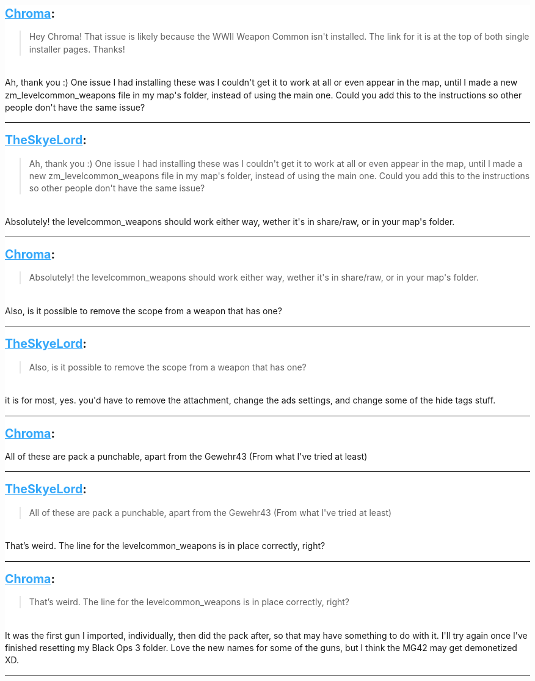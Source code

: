 <strong style="font-size: 1.4em;"><span style="text-decoration: underline;text-decoration-color: #34a7f9;"><span style="color:#34a7f9;">Chroma</span></span>:</strong>

<p><blockquote>Hey Chroma! That issue is likely because the WWII Weapon Common isn&#39;t installed. The link for it is at the top of both single installer pages. Thanks!<br /></blockquote><br />Ah, thank you :) One issue I had installing these was I couldn&#39;t get it to work at all or even appear in the map, until I made a new zm_levelcommon_weapons file in my map&#39;s folder, instead of using the main one. Could you add this to the instructions so other people don&#39;t have the same issue?</p>

---
<strong style="font-size: 1.4em;"><span style="text-decoration: underline;text-decoration-color: #34a7f9;"><span style="color:#34a7f9;">TheSkyeLord</span></span>:</strong>

<p><blockquote>Ah, thank you :) One issue I had installing these was I couldn&#39;t get it to work at all or even appear in the map, until I made a new zm_levelcommon_weapons file in my map&#39;s folder, instead of using the main one. Could you add this to the instructions so other people don&#39;t have the same issue?<br /></blockquote><br />Absolutely! the levelcommon_weapons should work either way, wether it&#39;s in share/raw, or in your map&#39;s folder.</p>

---
<strong style="font-size: 1.4em;"><span style="text-decoration: underline;text-decoration-color: #34a7f9;"><span style="color:#34a7f9;">Chroma</span></span>:</strong>

<p><blockquote>Absolutely! the levelcommon_weapons should work either way, wether it&#39;s in share/raw, or in your map&#39;s folder.<br /></blockquote><br />Also, is it possible to remove the scope from a weapon that has one?</p>

---
<strong style="font-size: 1.4em;"><span style="text-decoration: underline;text-decoration-color: #34a7f9;"><span style="color:#34a7f9;">TheSkyeLord</span></span>:</strong>

<p><blockquote>Also, is it possible to remove the scope from a weapon that has one?<br /></blockquote><br />it is for most, yes. you&#39;d have to remove the attachment, change the ads settings, and change some of the hide tags stuff.</p>

---
<strong style="font-size: 1.4em;"><span style="text-decoration: underline;text-decoration-color: #34a7f9;"><span style="color:#34a7f9;">Chroma</span></span>:</strong>

<p>All of these are pack a punchable, apart from the Gewehr43 (From what I&#39;ve tried at least)</p>

---
<strong style="font-size: 1.4em;"><span style="text-decoration: underline;text-decoration-color: #34a7f9;"><span style="color:#34a7f9;">TheSkyeLord</span></span>:</strong>

<p><blockquote>All of these are pack a punchable, apart from the Gewehr43 (From what I&#39;ve tried at least)<br /></blockquote><br />That’s weird. The line for the levelcommon_weapons is in place correctly, right?</p>

---
<strong style="font-size: 1.4em;"><span style="text-decoration: underline;text-decoration-color: #34a7f9;"><span style="color:#34a7f9;">Chroma</span></span>:</strong>

<p><blockquote>That’s weird. The line for the levelcommon_weapons is in place correctly, right?<br /></blockquote><br />It was the first gun I imported, individually, then did the pack after, so that may have something to do with it. I&#39;ll try again once I&#39;ve finished resetting my Black Ops 3 folder. Love the new names for some of the guns, but I think the MG42 may get demonetized XD.</p>

---